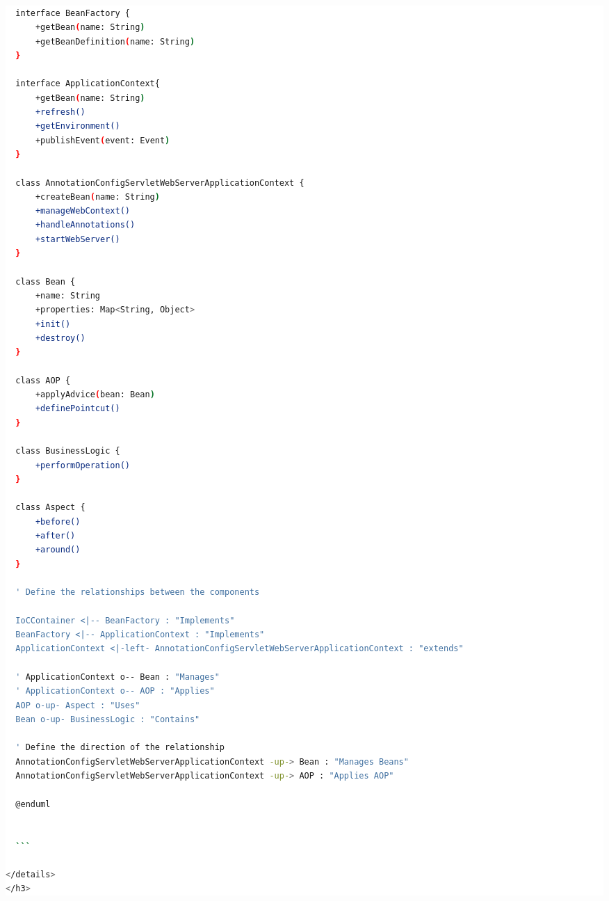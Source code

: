   ```sh
    interface BeanFactory {
        +getBean(name: String)
        +getBeanDefinition(name: String)
    }

    interface ApplicationContext{
        +getBean(name: String)
        +refresh()
        +getEnvironment()
        +publishEvent(event: Event)
    }

    class AnnotationConfigServletWebServerApplicationContext {
        +createBean(name: String)
        +manageWebContext()
        +handleAnnotations()
        +startWebServer()
    }

    class Bean {
        +name: String
        +properties: Map<String, Object>
        +init()
        +destroy()
    }

    class AOP {
        +applyAdvice(bean: Bean)
        +definePointcut()
    }

    class BusinessLogic {
        +performOperation()
    }

    class Aspect {
        +before()
        +after()
        +around()
    }

    ' Define the relationships between the components

    IoCContainer <|-- BeanFactory : "Implements"
    BeanFactory <|-- ApplicationContext : "Implements"
    ApplicationContext <|-left- AnnotationConfigServletWebServerApplicationContext : "extends"

    ' ApplicationContext o-- Bean : "Manages"
    ' ApplicationContext o-- AOP : "Applies"
    AOP o-up- Aspect : "Uses"
    Bean o-up- BusinessLogic : "Contains"

    ' Define the direction of the relationship
    AnnotationConfigServletWebServerApplicationContext -up-> Bean : "Manages Beans"
    AnnotationConfigServletWebServerApplicationContext -up-> AOP : "Applies AOP"

    @enduml


    ```

</details>
</h3>
  ```